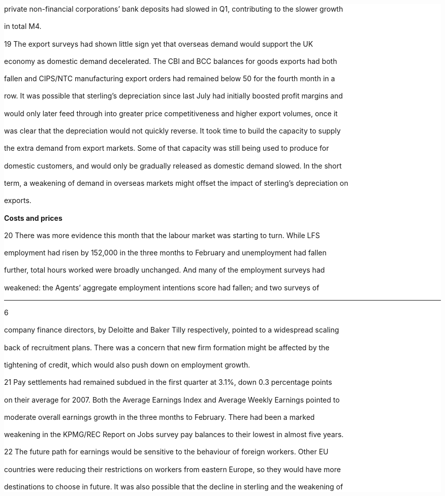 private non-financial corporations’ bank deposits had slowed in Q1, contributing to the slower growth

in total M4.

19 The export surveys had shown little sign yet that overseas demand would support the UK

economy as domestic demand decelerated. The CBI and BCC balances for goods exports had both

fallen and CIPS/NTC manufacturing export orders had remained below 50 for the fourth month in a

row. It was possible that sterling’s depreciation since last July had initially boosted profit margins and

would only later feed through into greater price competitiveness and higher export volumes, once it

was clear that the depreciation would not quickly reverse. It took time to build the capacity to supply

the extra demand from export markets. Some of that capacity was still being used to produce for

domestic customers, and would only be gradually released as domestic demand slowed. In the short

term, a weakening of demand in overseas markets might offset the impact of sterling’s depreciation on

exports.

**Costs and prices**

20 There was more evidence this month that the labour market was starting to turn. While LFS

employment had risen by 152,000 in the three months to February and unemployment had fallen

further, total hours worked were broadly unchanged. And many of the employment surveys had

weakened: the Agents’ aggregate employment intentions score had fallen; and two surveys of


-----

6

company finance directors, by Deloitte and Baker Tilly respectively, pointed to a widespread scaling

back of recruitment plans. There was a concern that new firm formation might be affected by the

tightening of credit, which would also push down on employment growth.

21 Pay settlements had remained subdued in the first quarter at 3.1%, down 0.3 percentage points

on their average for 2007. Both the Average Earnings Index and Average Weekly Earnings pointed to

moderate overall earnings growth in the three months to February. There had been a marked

weakening in the KPMG/REC Report on Jobs survey pay balances to their lowest in almost five years.

22 The future path for earnings would be sensitive to the behaviour of foreign workers. Other EU

countries were reducing their restrictions on workers from eastern Europe, so they would have more

destinations to choose in future. It was also possible that the decline in sterling and the weakening of
